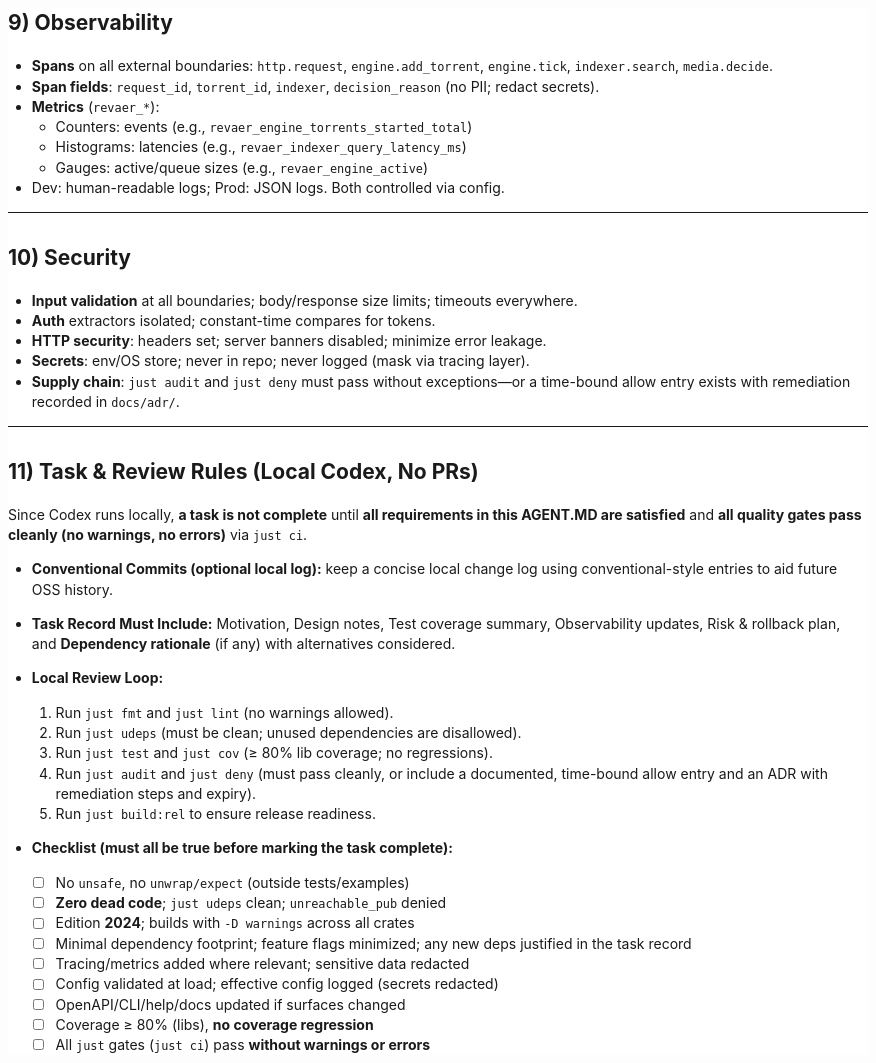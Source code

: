 
## 9) Observability

- **Spans** on all external boundaries: `http.request`, `engine.add_torrent`, `engine.tick`, `indexer.search`, `media.decide`.
- **Span fields**: `request_id`, `torrent_id`, `indexer`, `decision_reason` (no PII; redact secrets).
- **Metrics** (`revaer_*`): 
  - Counters: events (e.g., `revaer_engine_torrents_started_total`)
  - Histograms: latencies (e.g., `revaer_indexer_query_latency_ms`)
  - Gauges: active/queue sizes (e.g., `revaer_engine_active`)
- Dev: human-readable logs; Prod: JSON logs. Both controlled via config.

---

## 10) Security

- **Input validation** at all boundaries; body/response size limits; timeouts everywhere.
- **Auth** extractors isolated; constant-time compares for tokens.
- **HTTP security**: headers set; server banners disabled; minimize error leakage.
- **Secrets**: env/OS store; never in repo; never logged (mask via tracing layer).
- **Supply chain**: `just audit` and `just deny` must pass without exceptions—or a time-bound allow entry exists with remediation recorded in `docs/adr/`.

---

## 11) Task & Review Rules (Local Codex, No PRs)

Since Codex runs locally, **a task is not complete** until **all requirements in this AGENT.MD are satisfied** and **all quality gates pass cleanly (no warnings, no errors)** via `just ci`.

- **Conventional Commits (optional local log):** keep a concise local change log using conventional-style entries to aid future OSS history.
- **Task Record Must Include:** Motivation, Design notes, Test coverage summary, Observability updates, Risk & rollback plan, and **Dependency rationale** (if any) with alternatives considered.
- **Local Review Loop:**
  1. Run `just fmt` and `just lint` (no warnings allowed).
  2. Run `just udeps` (must be clean; unused dependencies are disallowed).
  3. Run `just test` and `just cov` (≥ 80% lib coverage; no regressions).
  4. Run `just audit` and `just deny` (must pass cleanly, or include a documented, time-bound allow entry and an ADR with remediation steps and expiry).
  5. Run `just build:rel` to ensure release readiness.

- **Checklist (must all be true before marking the task complete):**
  - [ ] No `unsafe`, no `unwrap/expect` (outside tests/examples)
  - [ ] **Zero dead code**; `just udeps` clean; `unreachable_pub` denied
  - [ ] Edition **2024**; builds with `-D warnings` across all crates
  - [ ] Minimal dependency footprint; feature flags minimized; any new deps justified in the task record
  - [ ] Tracing/metrics added where relevant; sensitive data redacted
  - [ ] Config validated at load; effective config logged (secrets redacted)
  - [ ] OpenAPI/CLI/help/docs updated if surfaces changed
  - [ ] Coverage ≥ 80% (libs), **no coverage regression**
  - [ ] All `just` gates (`just ci`) pass **without warnings or errors**
